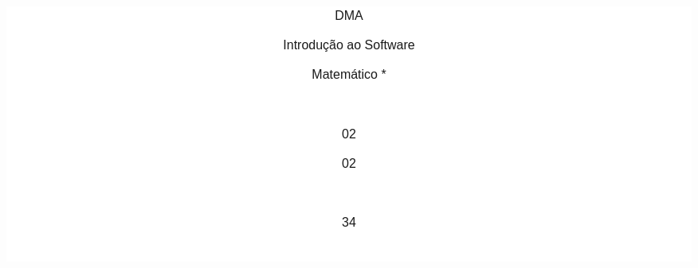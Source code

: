   </td>
  <td width=57 style='width:42.6pt;border-top:none;border-left:none;border-bottom:
  solid windowtext 1.5pt;border-right:solid windowtext 1.5pt;mso-border-top-alt:
  solid windowtext 1.5pt;mso-border-left-alt:solid windowtext 1.5pt;padding:
  0cm 3.55pt 0cm 3.55pt;height:31.6pt'>
  <p class=MsoNormal align=center style='text-align:center'><span
  style='font-size:12.0pt;font-family:Arial'>DMA<o:p></o:p></span></p>
  </td>
  <td width=255 style='width:191.3pt;border-top:none;border-left:none;
  border-bottom:solid windowtext 1.5pt;border-right:solid windowtext 1.5pt;
  mso-border-top-alt:solid windowtext 1.5pt;mso-border-left-alt:solid windowtext 1.5pt;
  padding:0cm 3.55pt 0cm 3.55pt;height:31.6pt'>
  <p class=MsoNormal align=center style='text-align:center'><span
  style='font-size:12.0pt;font-family:Arial'>Introdução ao Software<o:p></o:p></span></p>
  <p class=MsoNormal align=center style='text-align:center'><span
  style='font-size:12.0pt;font-family:Arial'>Matemático *</span><span
  style='font-size:8.0pt;font-family:Arial'><o:p></o:p></span></p>
  </td>
  <td width=44 style='width:32.85pt;border-top:none;border-left:none;
  border-bottom:solid windowtext 1.5pt;border-right:solid windowtext 1.5pt;
  mso-border-top-alt:solid windowtext 1.5pt;mso-border-left-alt:solid windowtext 1.5pt;
  padding:0cm 3.55pt 0cm 3.55pt;height:31.6pt'>
  <p class=MsoNormal align=center style='text-align:center'><span
  style='font-size:12.0pt;font-family:Arial'><o:p>&nbsp;</o:p></span></p>
  </td>
  <td width=47 style='width:35.45pt;border-top:none;border-left:none;
  border-bottom:solid windowtext 1.5pt;border-right:solid windowtext 1.5pt;
  mso-border-top-alt:solid windowtext 1.5pt;mso-border-left-alt:solid windowtext 1.5pt;
  padding:0cm 3.55pt 0cm 3.55pt;height:31.6pt'>
  <p class=MsoNormal align=center style='text-align:center'><span
  style='font-size:12.0pt;font-family:Arial'>02<o:p></o:p></span></p>
  </td>
  <td width=57 style='width:42.5pt;border-top:none;border-left:none;border-bottom:
  solid windowtext 1.5pt;border-right:solid windowtext 1.5pt;mso-border-top-alt:
  solid windowtext 1.5pt;mso-border-left-alt:solid windowtext 1.5pt;padding:
  0cm 3.55pt 0cm 3.55pt;height:31.6pt'>
  <p class=MsoNormal align=center style='text-align:center'><span
  style='font-size:12.0pt;font-family:Arial'>02<o:p></o:p></span></p>
  </td>
  <td width=57 style='width:42.55pt;border-top:none;border-left:none;
  border-bottom:solid windowtext 1.5pt;border-right:solid windowtext 1.5pt;
  mso-border-top-alt:solid windowtext 1.5pt;mso-border-left-alt:solid windowtext 1.5pt;
  padding:0cm 3.55pt 0cm 3.55pt;height:31.6pt'>
  <p class=MsoNormal align=center style='text-align:center'><span
  style='font-size:12.0pt;font-family:Arial'><o:p>&nbsp;</o:p></span></p>
  </td>
  <td width=47 style='width:35.4pt;border-top:none;border-left:none;border-bottom:
  solid windowtext 1.5pt;border-right:solid windowtext 1.5pt;mso-border-top-alt:
  solid windowtext 1.5pt;mso-border-left-alt:solid windowtext 1.5pt;padding:
  0cm 3.55pt 0cm 3.55pt;height:31.6pt'>
  <p class=MsoNormal align=center style='text-align:center'><span
  style='font-size:12.0pt;font-family:Arial'>34<o:p></o:p></span></p>
  </td>
  <td width=46 style='width:34.55pt;border-top:none;border-left:none;
  border-bottom:solid windowtext 1.5pt;border-right:solid windowtext 1.5pt;
  mso-border-top-alt:solid windowtext 1.5pt;mso-border-left-alt:solid windowtext 1.5pt;
  padding:0cm 3.55pt 0cm 3.55pt;height:31.6pt'>
  <p class=MsoNormal align=center style='text-align:center'><span
  style='font-size:12.0pt;font-family:Arial'><o:p>&nbsp;</o:p></span></p>
  </td>
 </tr>
 <tr style='mso-yfti-irow:7;page-break-inside:avoid;height:20.0pt'>
  <td width=43 style='width:31.9pt;border:solid windowtext 1.5pt;border-top:
  none;mso-border-top-alt:solid windowtext 1.5pt;padding:0cm 3.55pt 0cm 3.55pt;